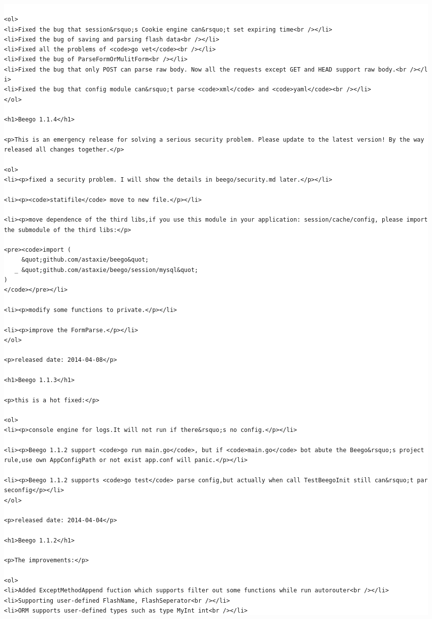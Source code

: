 ```<br />

<ol>
<li>Fixed the bug that session&rsquo;s Cookie engine can&rsquo;t set expiring time<br /></li>
<li>Fixed the bug of saving and parsing flash data<br /></li>
<li>Fixed all the problems of <code>go vet</code><br /></li>
<li>Fixed the bug of ParseFormOrMulitForm<br /></li>
<li>Fixed the bug that only POST can parse raw body. Now all the requests except GET and HEAD support raw body.<br /></li>
<li>Fixed the bug that config module can&rsquo;t parse <code>xml</code> and <code>yaml</code><br /></li>
</ol>

<h1>Beego 1.1.4</h1>

<p>This is an emergency release for solving a serious security problem. Please update to the latest version! By the way released all changes together.</p>

<ol>
<li><p>fixed a security problem. I will show the details in beego/security.md later.</p></li>

<li><p><code>statifile</code> move to new file.</p></li>

<li><p>move dependence of the third libs,if you use this module in your application: session/cache/config, please import the submodule of the third libs:</p>

<pre><code>import (
     &quot;github.com/astaxie/beego&quot;
   _ &quot;github.com/astaxie/beego/session/mysql&quot;
)
</code></pre></li>

<li><p>modify some functions to private.</p></li>

<li><p>improve the FormParse.</p></li>
</ol>

<p>released date: 2014-04-08</p>

<h1>Beego 1.1.3</h1>

<p>this is a hot fixed:</p>

<ol>
<li><p>console engine for logs.It will not run if there&rsquo;s no config.</p></li>

<li><p>Beego 1.1.2 support <code>go run main.go</code>, but if <code>main.go</code> bot abute the Beego&rsquo;s project rule,use own AppConfigPath or not exist app.conf will panic.</p></li>

<li><p>Beego 1.1.2 supports <code>go test</code> parse config,but actually when call TestBeegoInit still can&rsquo;t parseconfig</p></li>
</ol>

<p>released date: 2014-04-04</p>

<h1>Beego 1.1.2</h1>

<p>The improvements:</p>

<ol>
<li>Added ExceptMethodAppend fuction which supports filter out some functions while run autorouter<br /></li>
<li>Supporting user-defined FlashName, FlashSeperator<br /></li>
<li>ORM supports user-defined types such as type MyInt int<br /></li>
```